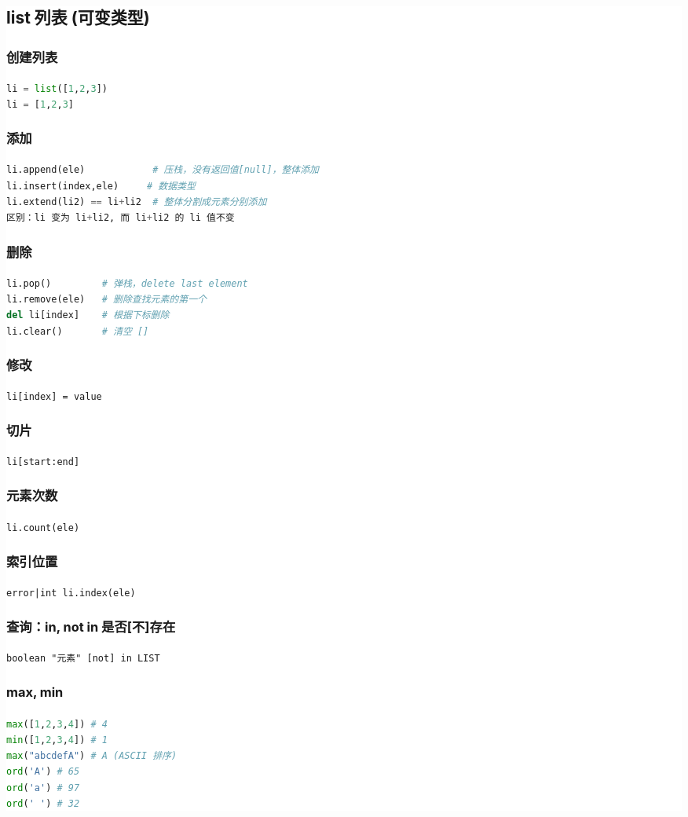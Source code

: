 ## list 列表 (可变类型)

### 创建列表

``` Python
li = list([1,2,3])
li = [1,2,3]
```

### 添加

``` Python
li.append(ele)            # 压栈，没有返回值[null]，整体添加
li.insert(index,ele)     # 数据类型
li.extend(li2) == li+li2  # 整体分割成元素分别添加
区别：li 变为 li+li2, 而 li+li2 的 li 值不变  
```

### 删除

``` Python
li.pop()         # 弹栈，delete last element
li.remove(ele)   # 删除查找元素的第一个
del li[index]    # 根据下标删除
li.clear()       # 清空 []
```

### 修改

`li[index] = value`

### 切片

`li[start:end]`

### 元素次数

`li.count(ele)`

### 索引位置

`error|int li.index(ele)`

### 查询：in, not in 是否[不]存在

`boolean "元素" [not] in LIST`

### max, min

``` Python
max([1,2,3,4]) # 4
min([1,2,3,4]) # 1
max("abcdefA") # A (ASCII 排序)
ord('A') # 65
ord('a') # 97
ord(' ') # 32
```
